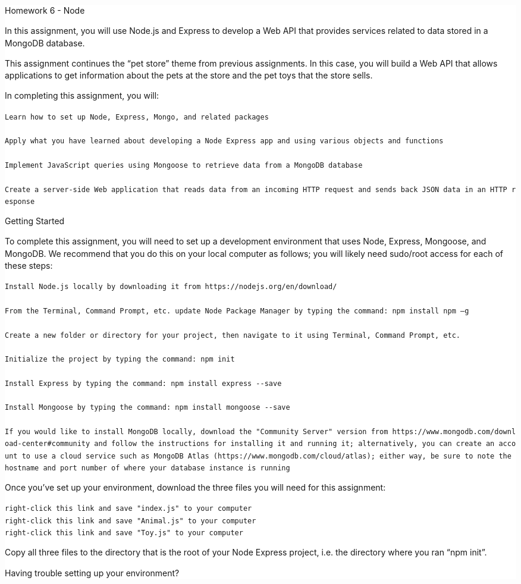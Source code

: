 Homework 6 - Node

In this assignment, you will use Node.js and Express to develop a Web API that provides services related to data stored in a MongoDB database.

This assignment continues the “pet store” theme from previous assignments. In this case, you will build a Web API that allows applications to get information about the pets at the store and the pet toys that the store sells.

In completing this assignment, you will:

    Learn how to set up Node, Express, Mongo, and related packages

    Apply what you have learned about developing a Node Express app and using various objects and functions

    Implement JavaScript queries using Mongoose to retrieve data from a MongoDB database

    Create a server-side Web application that reads data from an incoming HTTP request and sends back JSON data in an HTTP response

Getting Started

To complete this assignment, you will need to set up a development environment that uses Node, Express, Mongoose, and MongoDB. We recommend that you do this on your local computer as follows; you will likely need sudo/root access for each of these steps:

 

    Install Node.js locally by downloading it from https://nodejs.org/en/download/ 

    From the Terminal, Command Prompt, etc. update Node Package Manager by typing the command: npm install npm –g

    Create a new folder or directory for your project, then navigate to it using Terminal, Command Prompt, etc. 

    Initialize the project by typing the command: npm init

    Install Express by typing the command: npm install express --save

    Install Mongoose by typing the command: npm install mongoose --save

    If you would like to install MongoDB locally, download the "Community Server" version from https://www.mongodb.com/download-center#community and follow the instructions for installing it and running it; alternatively, you can create an account to use a cloud service such as MongoDB Atlas (https://www.mongodb.com/cloud/atlas); either way, be sure to note the hostname and port number of where your database instance is running

Once you’ve set up your environment, download the three files you will need for this assignment:

    right-click this link and save "index.js" to your computer
    right-click this link and save "Animal.js" to your computer
    right-click this link and save "Toy.js" to your computer

 

Copy all three files to the directory that is the root of your Node Express project, i.e. the directory where you ran “npm init”. 

Having trouble setting up your environment?

